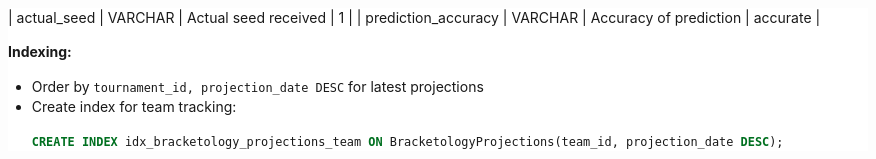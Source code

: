 | actual_seed | VARCHAR | Actual seed received | 1 |
| prediction_accuracy | VARCHAR | Accuracy of prediction | accurate |

**Indexing:**
- Order by `tournament_id, projection_date DESC` for latest projections
- Create index for team tracking:
  ```sql
  CREATE INDEX idx_bracketology_projections_team ON BracketologyProjections(team_id, projection_date DESC);
  ``` 